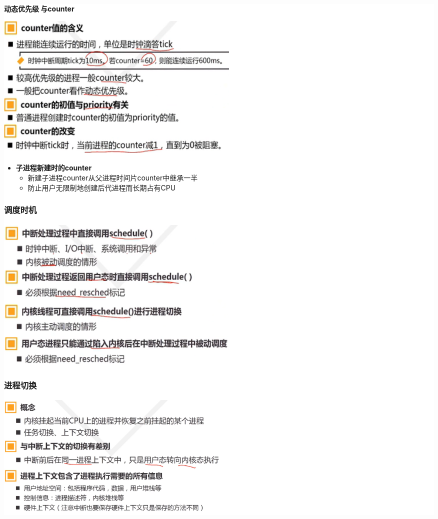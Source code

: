 **动态优先级 与counter**

 ![image-20200325222905780](操作系统概述.assets/image-20200325222905780.png)

- **子进程新建时的counter**
  - 新建子进程counter从父进程时间片counter中继承一半
  - 防止用户无限制地创建后代进程而长期占有CPU

### 调度时机

<img src="操作系统概述.assets/image-20200325223405706.png" alt="image-20200325223405706" />

### **进程切换**

<img src="操作系统概述.assets/image-20200326142434536.png" alt="image-20200326142434536" style="zoom:60%;" />
